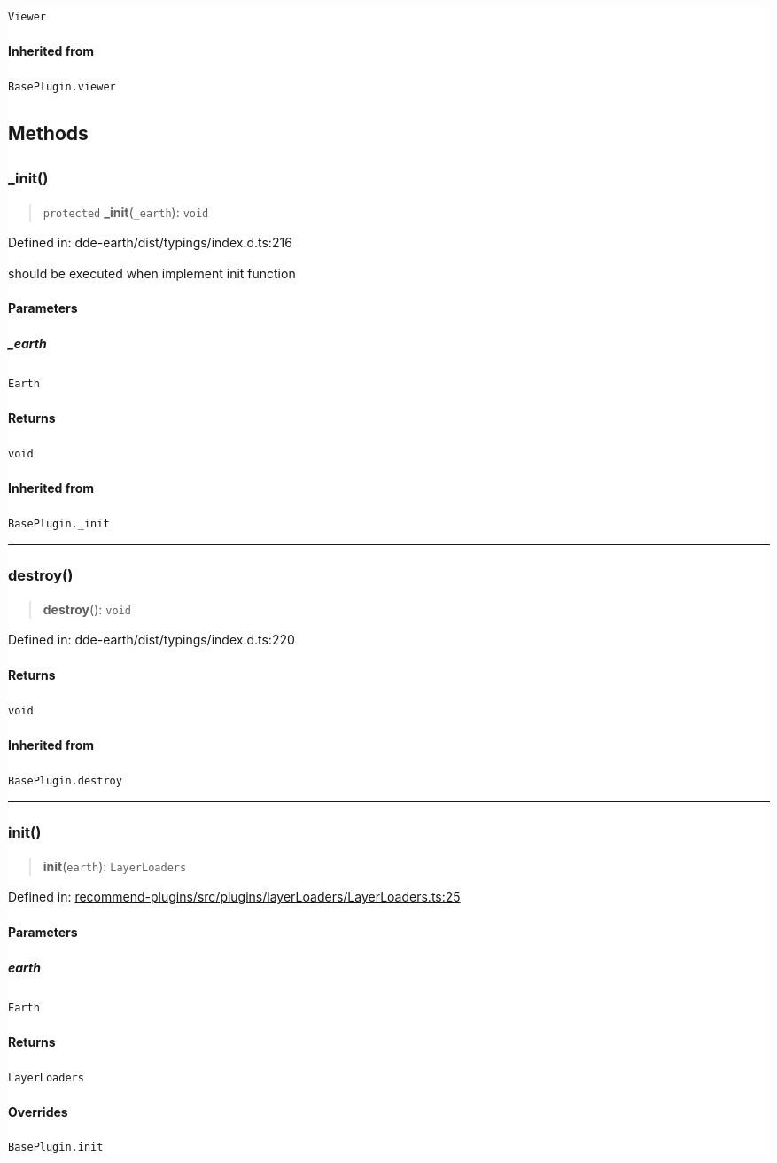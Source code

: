 `Viewer`

#### Inherited from

`BasePlugin.viewer`

## Methods

### \_init()

> `protected` **\_init**(`_earth`): `void`

Defined in: dde-earth/dist/typings/index.d.ts:216

should be executed when implement init function

#### Parameters

##### \_earth

`Earth`

#### Returns

`void`

#### Inherited from

`BasePlugin._init`

***

### destroy()

> **destroy**(): `void`

Defined in: dde-earth/dist/typings/index.d.ts:220

#### Returns

`void`

#### Inherited from

`BasePlugin.destroy`

***

### init()

> **init**(`earth`): `LayerLoaders`

Defined in: [recommend-plugins/src/plugins/layerLoaders/LayerLoaders.ts:25](https://github.com/dde-platform/dde-earth/blob/6072ab445eaffdb7776cf25b1239af6bc27166a4/packages/recommend-plugins/src/plugins/layerLoaders/LayerLoaders.ts#L25)

#### Parameters

##### earth

`Earth`

#### Returns

`LayerLoaders`

#### Overrides

`BasePlugin.init`
